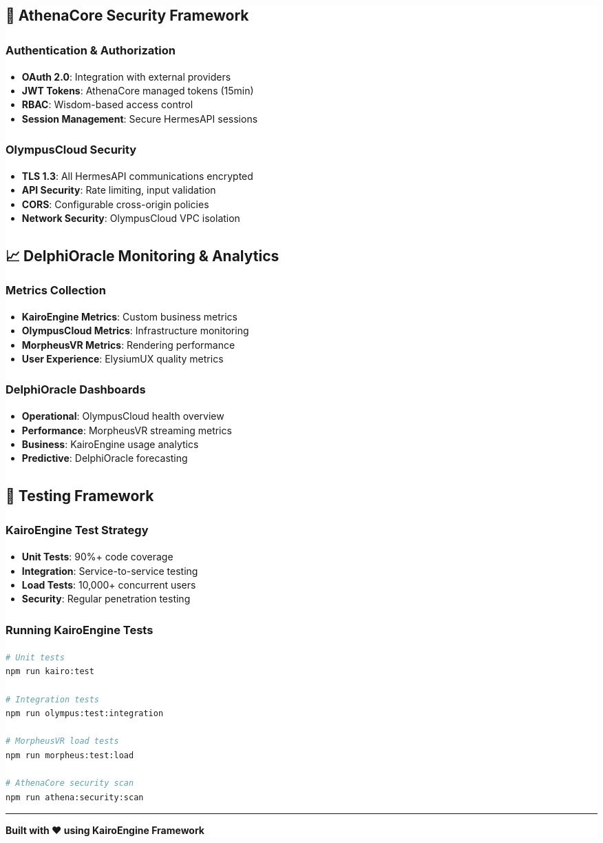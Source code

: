 ## 🔐 AthenaCore Security Framework

### Authentication & Authorization
- **OAuth 2.0**: Integration with external providers
- **JWT Tokens**: AthenaCore managed tokens (15min)
- **RBAC**: Wisdom-based access control
- **Session Management**: Secure HermesAPI sessions

### OlympusCloud Security
- **TLS 1.3**: All HermesAPI communications encrypted
- **API Security**: Rate limiting, input validation
- **CORS**: Configurable cross-origin policies
- **Network Security**: OlympusCloud VPC isolation

## 📈 DelphiOracle Monitoring & Analytics

### Metrics Collection
- **KairoEngine Metrics**: Custom business metrics
- **OlympusCloud Metrics**: Infrastructure monitoring
- **MorpheusVR Metrics**: Rendering performance
- **User Experience**: ElysiumUX quality metrics

### DelphiOracle Dashboards
- **Operational**: OlympusCloud health overview
- **Performance**: MorpheusVR streaming metrics
- **Business**: KairoEngine usage analytics
- **Predictive**: DelphiOracle forecasting

## 🧪 Testing Framework

### KairoEngine Test Strategy
- **Unit Tests**: 90%+ code coverage
- **Integration**: Service-to-service testing
- **Load Tests**: 10,000+ concurrent users
- **Security**: Regular penetration testing

### Running KairoEngine Tests
```bash
# Unit tests
npm run kairo:test

# Integration tests
npm run olympus:test:integration

# MorpheusVR load tests
npm run morpheus:test:load

# AthenaCore security scan
npm run athena:security:scan
```

---

**Built with ❤️ using KairoEngine Framework**
